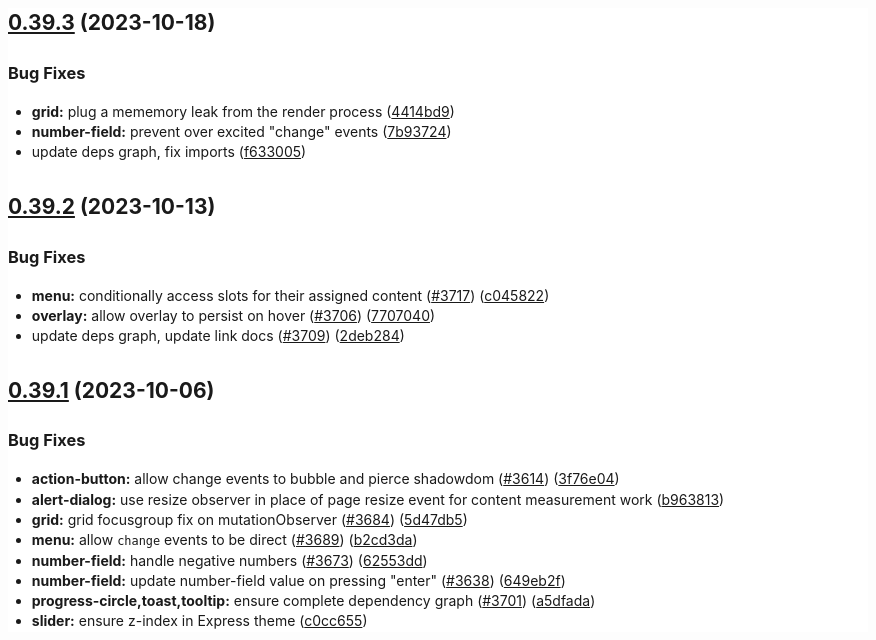 ## [0.39.3](https://github.com/adobe/spectrum-web-components/compare/v0.39.2...v0.39.3) (2023-10-18)

### Bug Fixes

-   **grid:** plug a mememory leak from the render process ([4414bd9](https://github.com/adobe/spectrum-web-components/commit/4414bd960d7695b98b283c90f7233b3ce047401a))
-   **number-field:** prevent over excited "change" events ([7b93724](https://github.com/adobe/spectrum-web-components/commit/7b937241151cad5cfc9e5a03fa70c4b70ac0cbea))
-   update deps graph, fix imports ([f633005](https://github.com/adobe/spectrum-web-components/commit/f633005e26bff640615f157b54830bfb0677d682))

## [0.39.2](https://github.com/adobe/spectrum-web-components/compare/v0.39.1...v0.39.2) (2023-10-13)

### Bug Fixes

-   **menu:** conditionally access slots for their assigned content ([#3717](https://github.com/adobe/spectrum-web-components/issues/3717)) ([c045822](https://github.com/adobe/spectrum-web-components/commit/c04582216c67051fa6c78f27b299a9fdfd076597))
-   **overlay:** allow overlay to persist on hover ([#3706](https://github.com/adobe/spectrum-web-components/issues/3706)) ([7707040](https://github.com/adobe/spectrum-web-components/commit/77070405fdb0d6a2bca5d5e33fe03a856f1cef6c))
-   update deps graph, update link docs ([#3709](https://github.com/adobe/spectrum-web-components/issues/3709)) ([2deb284](https://github.com/adobe/spectrum-web-components/commit/2deb2847e6ad458c3cbaec02732fffde133e0c54))

## [0.39.1](https://github.com/adobe/spectrum-web-components/compare/v0.39.0...v0.39.1) (2023-10-06)

### Bug Fixes

-   **action-button:** allow change events to bubble and pierce shadowdom ([#3614](https://github.com/adobe/spectrum-web-components/issues/3614)) ([3f76e04](https://github.com/adobe/spectrum-web-components/commit/3f76e04fb71ad263e067838050bd550c009b1a69))
-   **alert-dialog:** use resize observer in place of page resize event for content measurement work ([b963813](https://github.com/adobe/spectrum-web-components/commit/b963813156489370f0b0fa4390cb0df0891070c9))
-   **grid:** grid focusgroup fix on mutationObserver ([#3684](https://github.com/adobe/spectrum-web-components/issues/3684)) ([5d47db5](https://github.com/adobe/spectrum-web-components/commit/5d47db52b99ccd1cc58d9044781f3f1e38744bd6))
-   **menu:** allow `change` events to be direct ([#3689](https://github.com/adobe/spectrum-web-components/issues/3689)) ([b2cd3da](https://github.com/adobe/spectrum-web-components/commit/b2cd3da1384c577f27f604c42847953bb7121cb2))
-   **number-field:** handle negative numbers ([#3673](https://github.com/adobe/spectrum-web-components/issues/3673)) ([62553dd](https://github.com/adobe/spectrum-web-components/commit/62553dd437efb89b42372553adfdf95fc0be7496))
-   **number-field:** update number-field value on pressing "enter" ([#3638](https://github.com/adobe/spectrum-web-components/issues/3638)) ([649eb2f](https://github.com/adobe/spectrum-web-components/commit/649eb2f5dd9e0d08bb18f640565b34e908c5b518))
-   **progress-circle,toast,tooltip:** ensure complete dependency graph ([#3701](https://github.com/adobe/spectrum-web-components/issues/3701)) ([a5dfada](https://github.com/adobe/spectrum-web-components/commit/a5dfada0578afd5d5065d0fb7a44eb557979d292))
-   **slider:** ensure z-index in Express theme ([c0cc655](https://github.com/adobe/spectrum-web-components/commit/c0cc655bd834188e26850309d71fbd0fb63ee7f5))
